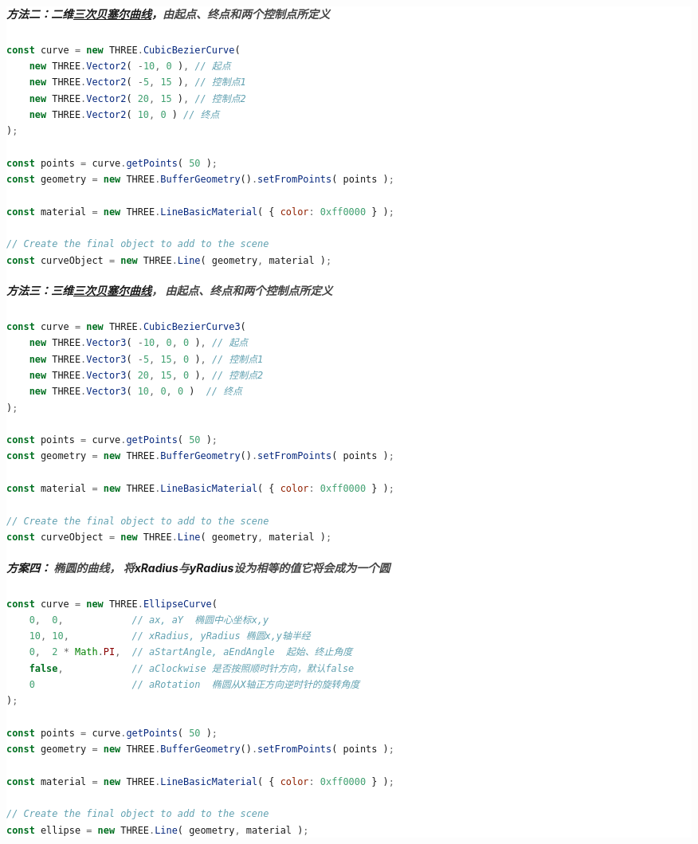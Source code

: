 ##### 方法二：二维[三次贝塞尔曲线](http://en.wikipedia.org/wiki/B%C3%A9zier_curve#mediaviewer/File:Bezier_curve.svg)，<font style="color:rgb(68, 68, 68);">由起点、终点和两个控制点所定义</font>
```javascript
const curve = new THREE.CubicBezierCurve(
	new THREE.Vector2( -10, 0 ), // 起点
	new THREE.Vector2( -5, 15 ), // 控制点1
	new THREE.Vector2( 20, 15 ), // 控制点2
	new THREE.Vector2( 10, 0 ) // 终点
);

const points = curve.getPoints( 50 );
const geometry = new THREE.BufferGeometry().setFromPoints( points );

const material = new THREE.LineBasicMaterial( { color: 0xff0000 } );

// Create the final object to add to the scene
const curveObject = new THREE.Line( geometry, material );
```

##### 方法三：三维[三次贝塞尔曲线](http://en.wikipedia.org/wiki/B%C3%A9zier_curve#mediaviewer/File:Bezier_curve.svg)<font style="color:rgb(68, 68, 68);">， 由起点、终点和两个控制点所定义</font>
```javascript
const curve = new THREE.CubicBezierCurve3(
	new THREE.Vector3( -10, 0, 0 ), // 起点
	new THREE.Vector3( -5, 15, 0 ), // 控制点1
	new THREE.Vector3( 20, 15, 0 ), // 控制点2
	new THREE.Vector3( 10, 0, 0 )  // 终点
);

const points = curve.getPoints( 50 );
const geometry = new THREE.BufferGeometry().setFromPoints( points );

const material = new THREE.LineBasicMaterial( { color: 0xff0000 } );

// Create the final object to add to the scene
const curveObject = new THREE.Line( geometry, material );
```

##### 方案四： <font style="color:rgb(68, 68, 68);">椭圆的曲线， 将</font>xRadius<font style="color:rgb(68, 68, 68);">与</font>yRadius<font style="color:rgb(68, 68, 68);">设为相等的值它将会成为一个圆</font>
```javascript
const curve = new THREE.EllipseCurve(
	0,  0,            // ax, aY  椭圆中心坐标x,y
	10, 10,           // xRadius, yRadius 椭圆x,y轴半经
	0,  2 * Math.PI,  // aStartAngle, aEndAngle  起始、终止角度
	false,            // aClockwise 是否按照顺时针方向，默认false
	0                 // aRotation  椭圆从X轴正方向逆时针的旋转角度
);

const points = curve.getPoints( 50 );
const geometry = new THREE.BufferGeometry().setFromPoints( points );

const material = new THREE.LineBasicMaterial( { color: 0xff0000 } );

// Create the final object to add to the scene
const ellipse = new THREE.Line( geometry, material );
```
